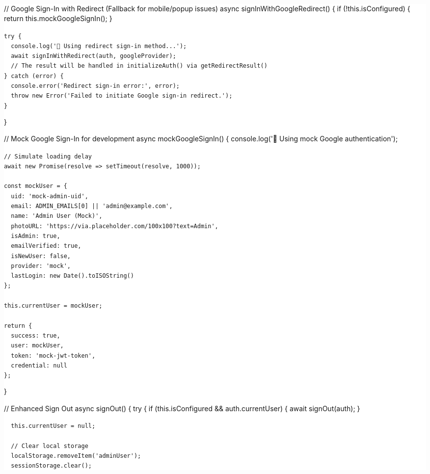   // Google Sign-In with Redirect (Fallback for mobile/popup issues)
  async signInWithGoogleRedirect() {
    if (!this.isConfigured) {
      return this.mockGoogleSignIn();
    }

    try {
      console.log('🔄 Using redirect sign-in method...');
      await signInWithRedirect(auth, googleProvider);
      // The result will be handled in initializeAuth() via getRedirectResult()
    } catch (error) {
      console.error('Redirect sign-in error:', error);
      throw new Error('Failed to initiate Google sign-in redirect.');
    }
  }

  // Mock Google Sign-In for development
  async mockGoogleSignIn() {
    console.log('🔧 Using mock Google authentication');
    
    // Simulate loading delay
    await new Promise(resolve => setTimeout(resolve, 1000));
    
    const mockUser = {
      uid: 'mock-admin-uid',
      email: ADMIN_EMAILS[0] || 'admin@example.com',
      name: 'Admin User (Mock)',
      photoURL: 'https://via.placeholder.com/100x100?text=Admin',
      isAdmin: true,
      emailVerified: true,
      isNewUser: false,
      provider: 'mock',
      lastLogin: new Date().toISOString()
    };
    
    this.currentUser = mockUser;
    
    return {
      success: true,
      user: mockUser,
      token: 'mock-jwt-token',
      credential: null
    };
  }

  // Enhanced Sign Out
  async signOut() {
    try {
      if (this.isConfigured && auth.currentUser) {
        await signOut(auth);
      }
      
      this.currentUser = null;
      
      // Clear local storage
      localStorage.removeItem('adminUser');
      sessionStorage.clear();
      